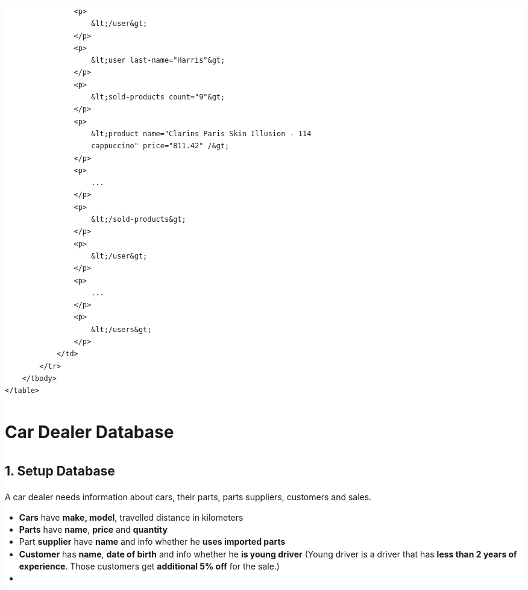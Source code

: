                     <p>
                        &lt;/user&gt;
                    </p>
                    <p>
                        &lt;user last-name="Harris"&gt;
                    </p>
                    <p>
                        &lt;sold-products count="9"&gt;
                    </p>
                    <p>
                        &lt;product name="Clarins Paris Skin Illusion - 114
                        cappuccino" price="811.42" /&gt;
                    </p>
                    <p>
                        ...
                    </p>
                    <p>
                        &lt;/sold-products&gt;
                    </p>
                    <p>
                        &lt;/user&gt;
                    </p>
                    <p>
                        ...
                    </p>
                    <p>
                        &lt;/users&gt;
                    </p>
                </td>
            </tr>
        </tbody>
    </table>
</div>
<h1>
    Car Dealer Database
</h1>
<h2>
    1. Setup Database
</h2>
<p>
    A car dealer needs information about cars, their parts, parts suppliers,
    customers and sales.
</p>
<ul>
    <li>
        <strong>Cars</strong>
        have <strong>make, model</strong>, travelled distance in kilometers
    </li>
    <li>
        <strong>Parts</strong>
have <strong>name</strong>, <strong>price</strong> and        <strong>quantity</strong>
    </li>
    <li>
        Part <strong>supplier</strong> have <strong>name</strong> and info
        whether he <strong>uses imported parts</strong>
    </li>
    <li>
        <strong>Customer</strong>
        has <strong>name</strong>, <strong>date of birth</strong> and info
        whether he <strong>is young driver</strong> (Young driver is a driver
that has <strong>less than 2 years</strong><strong> of experience</strong>. Those customers get        <strong>additional 5% off</strong> for the sale.)
    </li>
    <li>